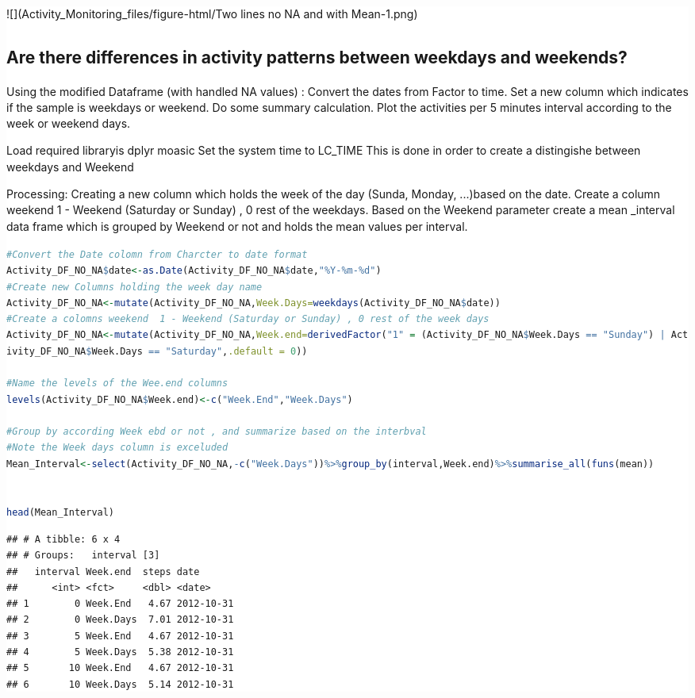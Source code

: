 ![](Activity_Monitoring_files/figure-html/Two lines no NA and with Mean-1.png)


## Are there differences in activity patterns between weekdays and weekends?
Using the modified Dataframe (with handled NA values) : 
Convert the dates from Factor to time.
Set a new column which indicates if the sample is weekdays or weekend.
Do some summary calculation. 
Plot the activities per 5 minutes interval according to the week or weekend days.

Load required libraryis 
dplyr
moasic
Set the system time to LC_TIME 
This is done in order to create a distingishe between weekdays and Weekend


Processing:
Creating a new column which holds the week of the day (Sunda, Monday, ...)based on the date.
Create a column weekend  1 - Weekend (Saturday or Sunday) , 0 rest of the weekdays. 
Based on the Weekend parameter create a mean _interval data frame which is grouped by Weekend or not 
and holds the mean values per interval.

```r
#Convert the Date colomn from Charcter to date format
Activity_DF_NO_NA$date<-as.Date(Activity_DF_NO_NA$date,"%Y-%m-%d")
#Create new Columns holding the week day name
Activity_DF_NO_NA<-mutate(Activity_DF_NO_NA,Week.Days=weekdays(Activity_DF_NO_NA$date))
#Create a colomns weekend  1 - Weekend (Saturday or Sunday) , 0 rest of the week days 
Activity_DF_NO_NA<-mutate(Activity_DF_NO_NA,Week.end=derivedFactor("1" = (Activity_DF_NO_NA$Week.Days == "Sunday") | Activity_DF_NO_NA$Week.Days == "Saturday",.default = 0))

#Name the levels of the Wee.end columns
levels(Activity_DF_NO_NA$Week.end)<-c("Week.End","Week.Days")

#Group by according Week ebd or not , and summarize based on the interbval 
#Note the Week days column is exceluded 
Mean_Interval<-select(Activity_DF_NO_NA,-c("Week.Days"))%>%group_by(interval,Week.end)%>%summarise_all(funs(mean))


head(Mean_Interval)
```

```
## # A tibble: 6 x 4
## # Groups:   interval [3]
##   interval Week.end  steps date      
##      <int> <fct>     <dbl> <date>    
## 1        0 Week.End   4.67 2012-10-31
## 2        0 Week.Days  7.01 2012-10-31
## 3        5 Week.End   4.67 2012-10-31
## 4        5 Week.Days  5.38 2012-10-31
## 5       10 Week.End   4.67 2012-10-31
## 6       10 Week.Days  5.14 2012-10-31
```
